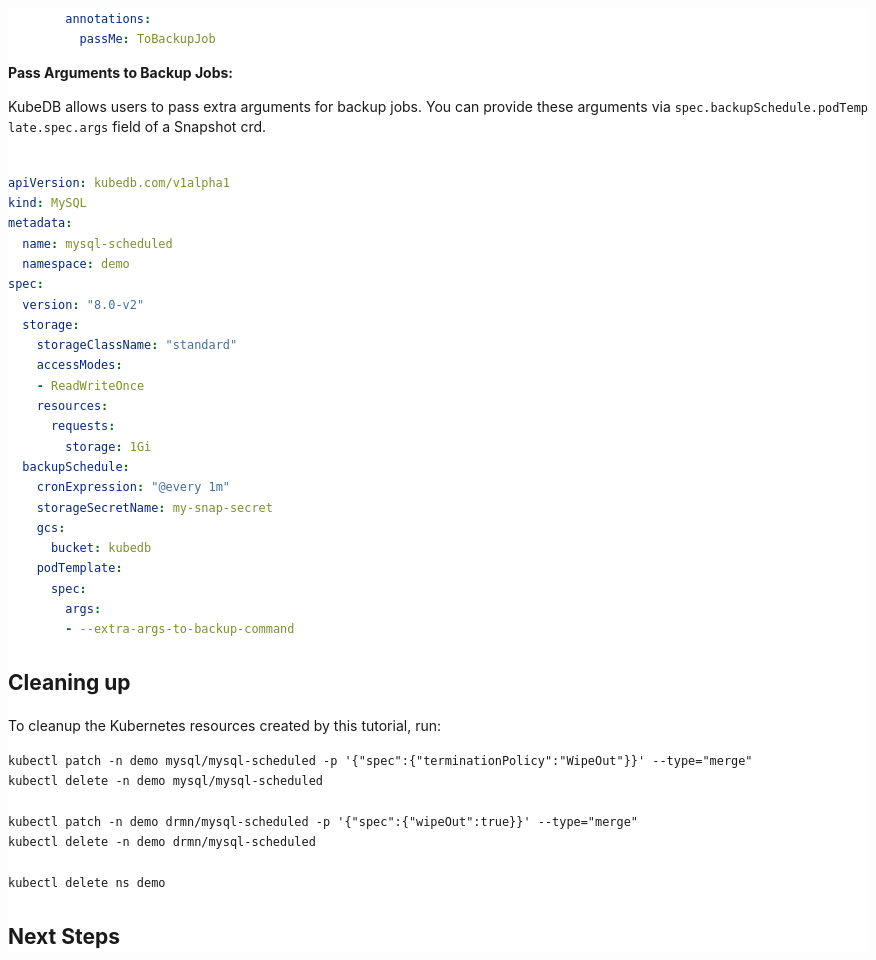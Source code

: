 ```yaml
        annotations:
          passMe: ToBackupJob
```

**Pass Arguments to Backup Jobs:**

KubeDB allows users to pass extra arguments for backup jobs. You can provide these arguments via `spec.backupSchedule.podTemplate.spec.args` field of a Snapshot crd.

```yaml

apiVersion: kubedb.com/v1alpha1
kind: MySQL
metadata:
  name: mysql-scheduled
  namespace: demo
spec:
  version: "8.0-v2"
  storage:
    storageClassName: "standard"
    accessModes:
    - ReadWriteOnce
    resources:
      requests:
        storage: 1Gi
  backupSchedule:
    cronExpression: "@every 1m"
    storageSecretName: my-snap-secret
    gcs:
      bucket: kubedb
    podTemplate:
      spec:
        args:
        - --extra-args-to-backup-command
```

## Cleaning up

To cleanup the Kubernetes resources created by this tutorial, run:

```console
kubectl patch -n demo mysql/mysql-scheduled -p '{"spec":{"terminationPolicy":"WipeOut"}}' --type="merge"
kubectl delete -n demo mysql/mysql-scheduled

kubectl patch -n demo drmn/mysql-scheduled -p '{"spec":{"wipeOut":true}}' --type="merge"
kubectl delete -n demo drmn/mysql-scheduled

kubectl delete ns demo
```

## Next Steps
